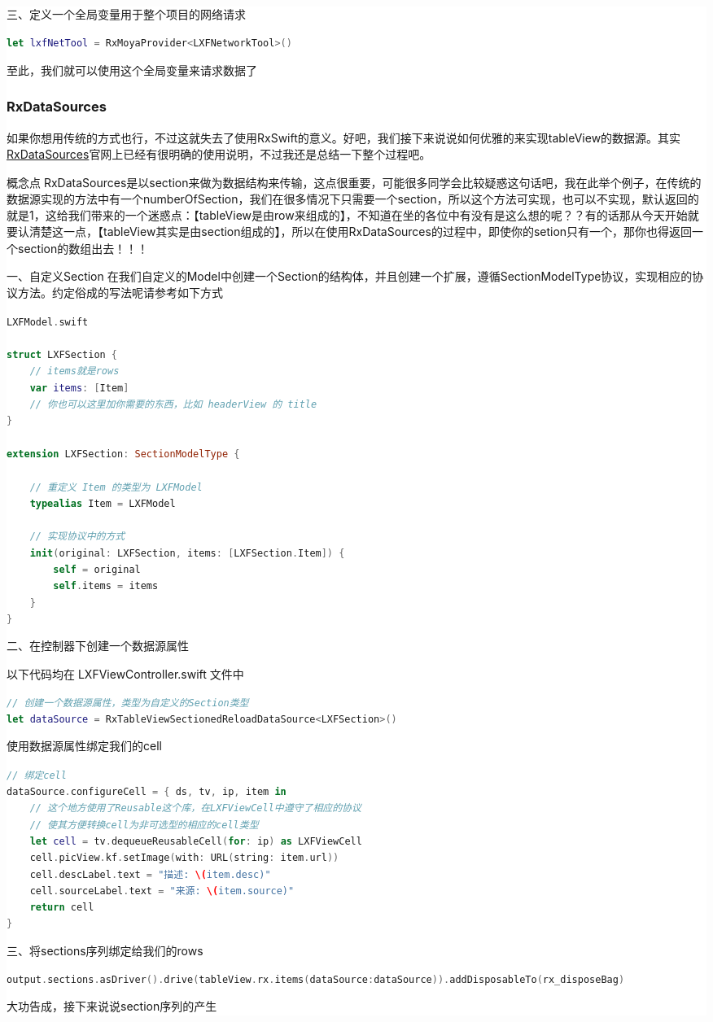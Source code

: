 ```swift
```
三、定义一个全局变量用于整个项目的网络请求
```swift
let lxfNetTool = RxMoyaProvider<LXFNetworkTool>()
```
至此，我们就可以使用这个全局变量来请求数据了
### RxDataSources
如果你想用传统的方式也行，不过这就失去了使用RxSwift的意义。好吧，我们接下来说说如何优雅的来实现tableView的数据源。其实[RxDataSources](https://github.com/RxSwiftCommunity/RxDataSources)官网上已经有很明确的使用说明，不过我还是总结一下整个过程吧。

概念点
RxDataSources是以section来做为数据结构来传输，这点很重要，可能很多同学会比较疑惑这句话吧，我在此举个例子，在传统的数据源实现的方法中有一个numberOfSection，我们在很多情况下只需要一个section，所以这个方法可实现，也可以不实现，默认返回的就是1，这给我们带来的一个迷惑点：【tableView是由row来组成的】，不知道在坐的各位中有没有是这么想的呢？？有的话那从今天开始就要认清楚这一点，【tableView其实是由section组成的】，所以在使用RxDataSources的过程中，即使你的setion只有一个，那你也得返回一个section的数组出去！！！

一、自定义Section
在我们自定义的Model中创建一个Section的结构体，并且创建一个扩展，遵循SectionModelType协议，实现相应的协议方法。约定俗成的写法呢请参考如下方式
```swift
LXFModel.swift

struct LXFSection {
    // items就是rows
    var items: [Item]
  	// 你也可以这里加你需要的东西，比如 headerView 的 title
}

extension LXFSection: SectionModelType {
  
  	// 重定义 Item 的类型为 LXFModel
    typealias Item = LXFModel
  
    // 实现协议中的方式
    init(original: LXFSection, items: [LXFSection.Item]) {
        self = original
        self.items = items
    }
}
```
二、在控制器下创建一个数据源属性

以下代码均在 LXFViewController.swift 文件中
```swift
// 创建一个数据源属性，类型为自定义的Section类型
let dataSource = RxTableViewSectionedReloadDataSource<LXFSection>()
```
使用数据源属性绑定我们的cell
```swift
// 绑定cell
dataSource.configureCell = { ds, tv, ip, item in
    // 这个地方使用了Reusable这个库，在LXFViewCell中遵守了相应的协议
	// 使其方便转换cell为非可选型的相应的cell类型
    let cell = tv.dequeueReusableCell(for: ip) as LXFViewCell
    cell.picView.kf.setImage(with: URL(string: item.url))
    cell.descLabel.text = "描述: \(item.desc)"
    cell.sourceLabel.text = "来源: \(item.source)"
    return cell
}
```
三、将sections序列绑定给我们的rows
```swift
output.sections.asDriver().drive(tableView.rx.items(dataSource:dataSource)).addDisposableTo(rx_disposeBag)
```
大功告成，接下来说说section序列的产生